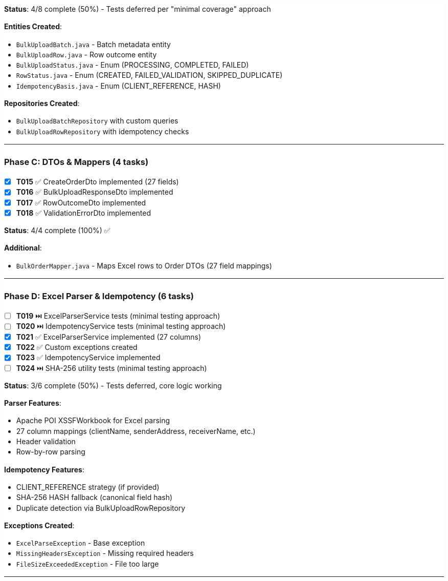 **Status**: 4/8 complete (50%) - Tests deferred per "minimal coverage" approach

**Entities Created**:
- `BulkUploadBatch.java` - Batch metadata entity
- `BulkUploadRow.java` - Row outcome entity
- `BulkUploadStatus.java` - Enum (PROCESSING, COMPLETED, FAILED)
- `RowStatus.java` - Enum (CREATED, FAILED_VALIDATION, SKIPPED_DUPLICATE)
- `IdempotencyBasis.java` - Enum (CLIENT_REFERENCE, HASH)

**Repositories Created**:
- `BulkUploadBatchRepository` with custom queries
- `BulkUploadRowRepository` with idempotency checks

---

### Phase C: DTOs & Mappers (4 tasks)
- [x] **T015** ✅ CreateOrderDto implemented (27 fields)
- [x] **T016** ✅ BulkUploadResponseDto implemented
- [x] **T017** ✅ RowOutcomeDto implemented
- [x] **T018** ✅ ValidationErrorDto implemented

**Status**: 4/4 complete (100%) ✅

**Additional**:
- `BulkOrderMapper.java` - Maps Excel rows to Order DTOs (27 field mappings)

---

### Phase D: Excel Parser & Idempotency (6 tasks)
- [ ] **T019** ⏭️ ExcelParserService tests (minimal testing approach)
- [ ] **T020** ⏭️ IdempotencyService tests (minimal testing approach)
- [x] **T021** ✅ ExcelParserService implemented (27 columns)
- [x] **T022** ✅ Custom exceptions created
- [x] **T023** ✅ IdempotencyService implemented
- [ ] **T024** ⏭️ SHA-256 utility tests (minimal testing approach)

**Status**: 3/6 complete (50%) - Tests deferred, core logic working

**Parser Features**:
- Apache POI XSSFWorkbook for Excel parsing
- 27 column mappings (clientName, senderAddress, receiverName, etc.)
- Header validation
- Row-by-row parsing

**Idempotency Features**:
- CLIENT_REFERENCE strategy (if provided)
- SHA-256 HASH fallback (canonical field hash)
- Duplicate detection via BulkUploadRowRepository

**Exceptions Created**:
- `ExcelParseException` - Base exception
- `MissingHeadersException` - Missing required headers
- `FileSizeExceededException` - File too large

---
